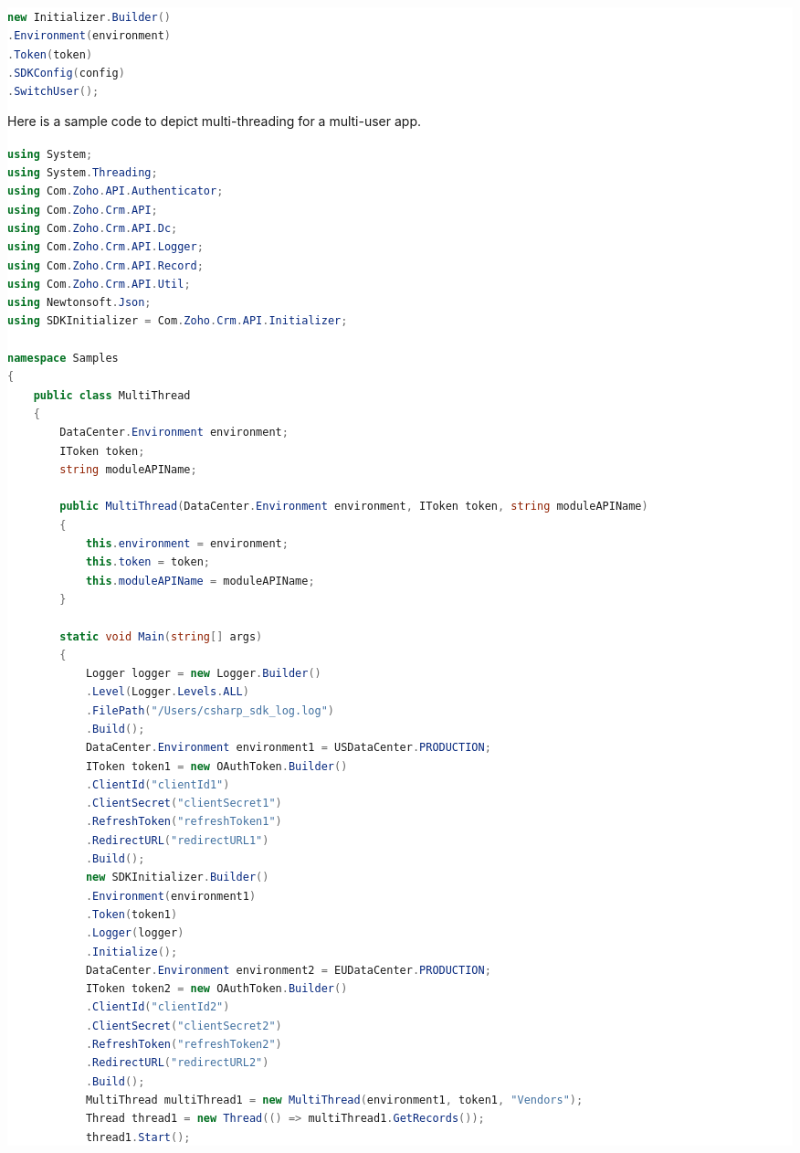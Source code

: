 ```C#
new Initializer.Builder()
.Environment(environment)
.Token(token)
.SDKConfig(config)
.SwitchUser();
```

Here is a sample code to depict multi-threading for a multi-user app.

```C#
using System;
using System.Threading;
using Com.Zoho.API.Authenticator;
using Com.Zoho.Crm.API;
using Com.Zoho.Crm.API.Dc;
using Com.Zoho.Crm.API.Logger;
using Com.Zoho.Crm.API.Record;
using Com.Zoho.Crm.API.Util;
using Newtonsoft.Json;
using SDKInitializer = Com.Zoho.Crm.API.Initializer;

namespace Samples
{
    public class MultiThread
    {
        DataCenter.Environment environment;
        IToken token;
        string moduleAPIName;

        public MultiThread(DataCenter.Environment environment, IToken token, string moduleAPIName)
        {
            this.environment = environment;
            this.token = token;
            this.moduleAPIName = moduleAPIName;
        }

        static void Main(string[] args)
        {
            Logger logger = new Logger.Builder()
            .Level(Logger.Levels.ALL)
            .FilePath("/Users/csharp_sdk_log.log")
            .Build();
            DataCenter.Environment environment1 = USDataCenter.PRODUCTION;
            IToken token1 = new OAuthToken.Builder()
            .ClientId("clientId1")
            .ClientSecret("clientSecret1")
            .RefreshToken("refreshToken1")
            .RedirectURL("redirectURL1")
            .Build();
            new SDKInitializer.Builder()
            .Environment(environment1)
            .Token(token1)
            .Logger(logger)
            .Initialize();
            DataCenter.Environment environment2 = EUDataCenter.PRODUCTION;
            IToken token2 = new OAuthToken.Builder()
            .ClientId("clientId2")
            .ClientSecret("clientSecret2")
            .RefreshToken("refreshToken2")
            .RedirectURL("redirectURL2")
            .Build();
            MultiThread multiThread1 = new MultiThread(environment1, token1, "Vendors");
            Thread thread1 = new Thread(() => multiThread1.GetRecords());
            thread1.Start();
```